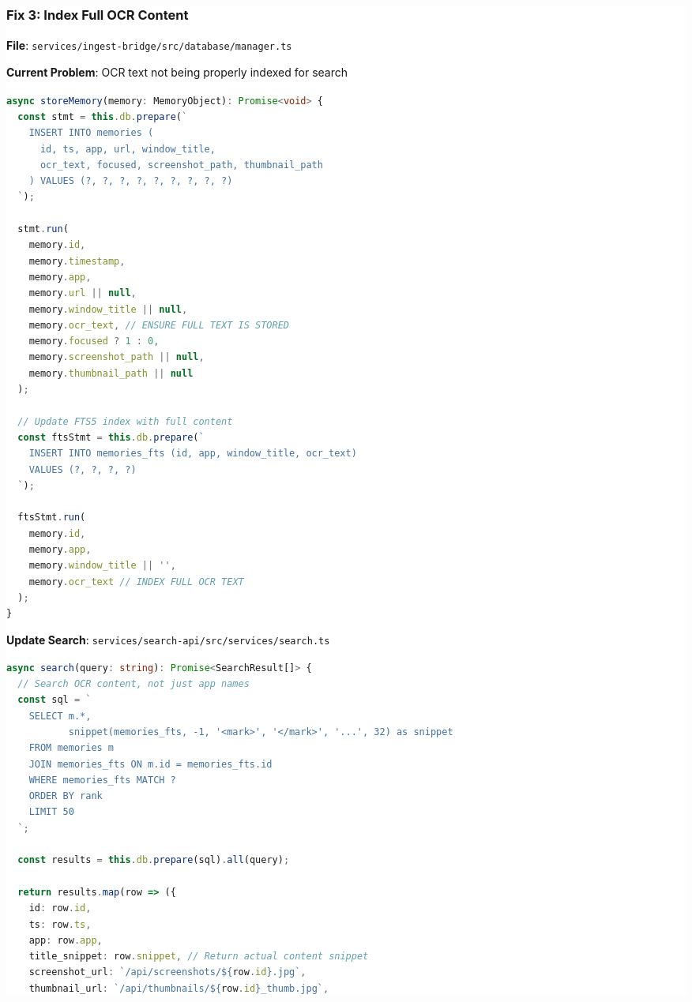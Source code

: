 ### Fix 3: Index Full OCR Content

**File**: `services/ingest-bridge/src/database/manager.ts`

**Current Problem**: OCR text not being properly indexed for search

```typescript
async storeMemory(memory: MemoryObject): Promise<void> {
  const stmt = this.db.prepare(`
    INSERT INTO memories (
      id, ts, app, url, window_title, 
      ocr_text, focused, screenshot_path, thumbnail_path
    ) VALUES (?, ?, ?, ?, ?, ?, ?, ?, ?)
  `);

  stmt.run(
    memory.id,
    memory.timestamp,
    memory.app,
    memory.url || null,
    memory.window_title || null,
    memory.ocr_text, // ENSURE FULL TEXT IS STORED
    memory.focused ? 1 : 0,
    memory.screenshot_path || null,
    memory.thumbnail_path || null
  );

  // Update FTS5 index with full content
  const ftsStmt = this.db.prepare(`
    INSERT INTO memories_fts (id, app, window_title, ocr_text)
    VALUES (?, ?, ?, ?)
  `);
  
  ftsStmt.run(
    memory.id,
    memory.app,
    memory.window_title || '',
    memory.ocr_text // INDEX FULL OCR TEXT
  );
}
```

**Update Search**: `services/search-api/src/services/search.ts`

```typescript
async search(query: string): Promise<SearchResult[]> {
  // Search OCR content, not just app names
  const sql = `
    SELECT m.*, 
           snippet(memories_fts, -1, '<mark>', '</mark>', '...', 32) as snippet
    FROM memories m
    JOIN memories_fts ON m.id = memories_fts.id
    WHERE memories_fts MATCH ?
    ORDER BY rank
    LIMIT 50
  `;
  
  const results = this.db.prepare(sql).all(query);
  
  return results.map(row => ({
    id: row.id,
    ts: row.ts,
    app: row.app,
    title_snippet: row.snippet, // Return actual content snippet
    screenshot_url: `/api/screenshots/${row.id}.jpg`,
    thumbnail_url: `/api/thumbnails/${row.id}_thumb.jpg`,
```